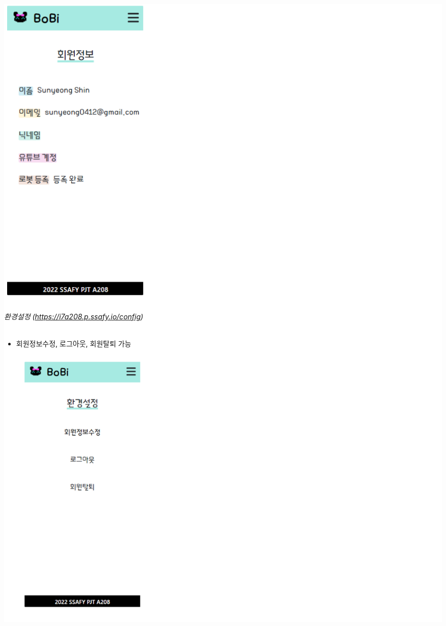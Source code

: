   ![image-20220818011833632](README.assets/image-20220818011833632.png)



###### 환경설정 (https://i7a208.p.ssafy.io/config) 

- 회원정보수정, 로그아웃, 회원탈퇴 가능

  ![image-20220818012317809](README.assets/image-20220818012317809.png)
